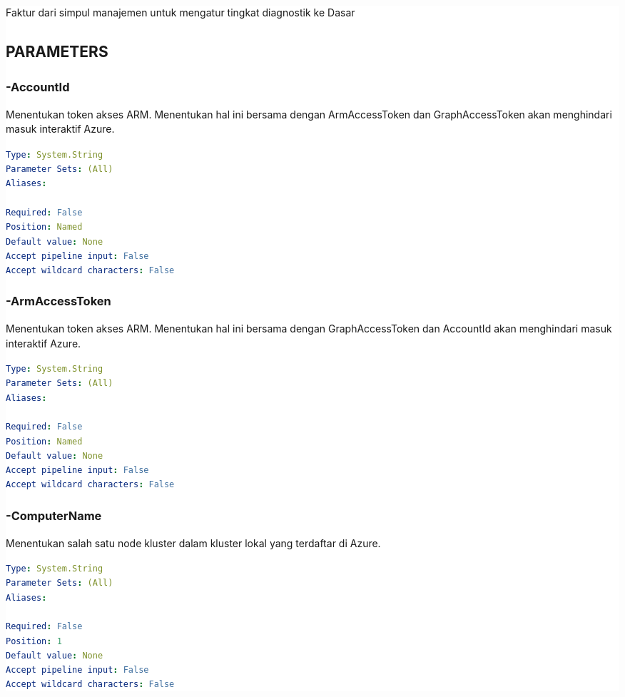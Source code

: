 Faktur dari simpul manajemen untuk mengatur tingkat diagnostik ke Dasar

## PARAMETERS

### -AccountId
Menentukan token akses ARM.
Menentukan hal ini bersama dengan ArmAccessToken dan GraphAccessToken akan menghindari masuk interaktif Azure.

```yaml
Type: System.String
Parameter Sets: (All)
Aliases:

Required: False
Position: Named
Default value: None
Accept pipeline input: False
Accept wildcard characters: False
```

### -ArmAccessToken
Menentukan token akses ARM.
Menentukan hal ini bersama dengan GraphAccessToken dan AccountId akan menghindari masuk interaktif Azure.

```yaml
Type: System.String
Parameter Sets: (All)
Aliases:

Required: False
Position: Named
Default value: None
Accept pipeline input: False
Accept wildcard characters: False
```

### -ComputerName
Menentukan salah satu node kluster dalam kluster lokal yang terdaftar di Azure.

```yaml
Type: System.String
Parameter Sets: (All)
Aliases:

Required: False
Position: 1
Default value: None
Accept pipeline input: False
Accept wildcard characters: False
```
